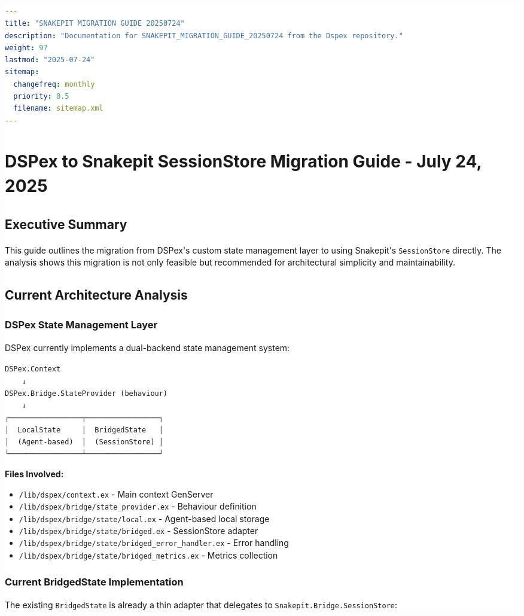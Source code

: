 ```yaml
---
title: "SNAKEPIT MIGRATION GUIDE 20250724"
description: "Documentation for SNAKEPIT_MIGRATION_GUIDE_20250724 from the Dspex repository."
weight: 97
lastmod: "2025-07-24"
sitemap:
  changefreq: monthly
  priority: 0.5
  filename: sitemap.xml
---
```


# DSPex to Snakepit SessionStore Migration Guide - July 24, 2025

## Executive Summary

This guide outlines the migration from DSPex's custom state management layer to using Snakepit's `SessionStore` directly. The analysis shows this migration is not only feasible but recommended for architectural simplicity and maintainability.

## Current Architecture Analysis

### DSPex State Management Layer
DSPex currently implements a dual-backend state management system:

```
DSPex.Context
    ↓
DSPex.Bridge.StateProvider (behaviour)
    ↓
┌─────────────────┬─────────────────┐
│  LocalState     │  BridgedState   │
│  (Agent-based)  │  (SessionStore) │
└─────────────────┴─────────────────┘
```

**Files Involved:**
- `/lib/dspex/context.ex` - Main context GenServer
- `/lib/dspex/bridge/state_provider.ex` - Behaviour definition
- `/lib/dspex/bridge/state/local.ex` - Agent-based local storage
- `/lib/dspex/bridge/state/bridged.ex` - SessionStore adapter
- `/lib/dspex/bridge/state/bridged_error_handler.ex` - Error handling
- `/lib/dspex/bridge/state/bridged_metrics.ex` - Metrics collection

### Current BridgedState Implementation
The existing `BridgedState` is already a thin adapter that delegates to `Snakepit.Bridge.SessionStore`:
